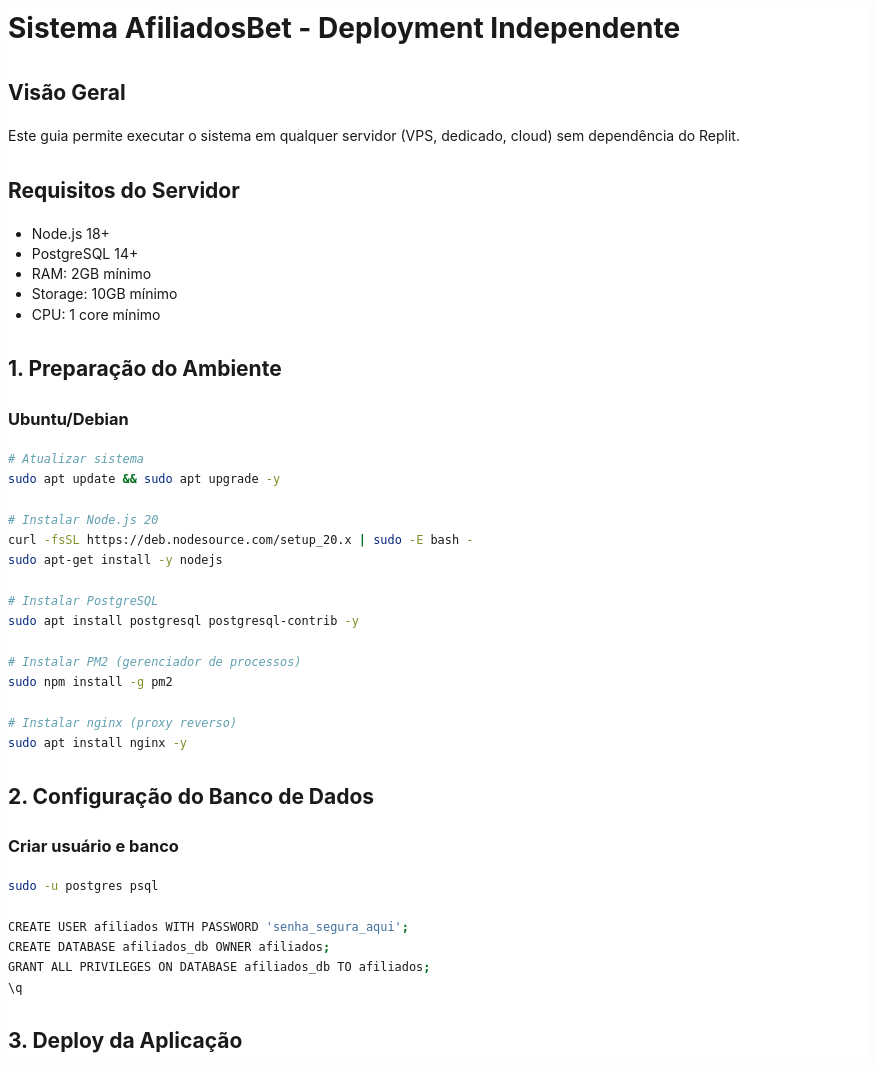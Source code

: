 # Sistema AfiliadosBet - Deployment Independente

## Visão Geral
Este guia permite executar o sistema em qualquer servidor (VPS, dedicado, cloud) sem dependência do Replit.

## Requisitos do Servidor
- Node.js 18+ 
- PostgreSQL 14+
- RAM: 2GB mínimo
- Storage: 10GB mínimo
- CPU: 1 core mínimo

## 1. Preparação do Ambiente

### Ubuntu/Debian
```bash
# Atualizar sistema
sudo apt update && sudo apt upgrade -y

# Instalar Node.js 20
curl -fsSL https://deb.nodesource.com/setup_20.x | sudo -E bash -
sudo apt-get install -y nodejs

# Instalar PostgreSQL
sudo apt install postgresql postgresql-contrib -y

# Instalar PM2 (gerenciador de processos)
sudo npm install -g pm2

# Instalar nginx (proxy reverso)
sudo apt install nginx -y
```

## 2. Configuração do Banco de Dados

### Criar usuário e banco
```bash
sudo -u postgres psql

CREATE USER afiliados WITH PASSWORD 'senha_segura_aqui';
CREATE DATABASE afiliados_db OWNER afiliados;
GRANT ALL PRIVILEGES ON DATABASE afiliados_db TO afiliados;
\q
```

## 3. Deploy da Aplicação
